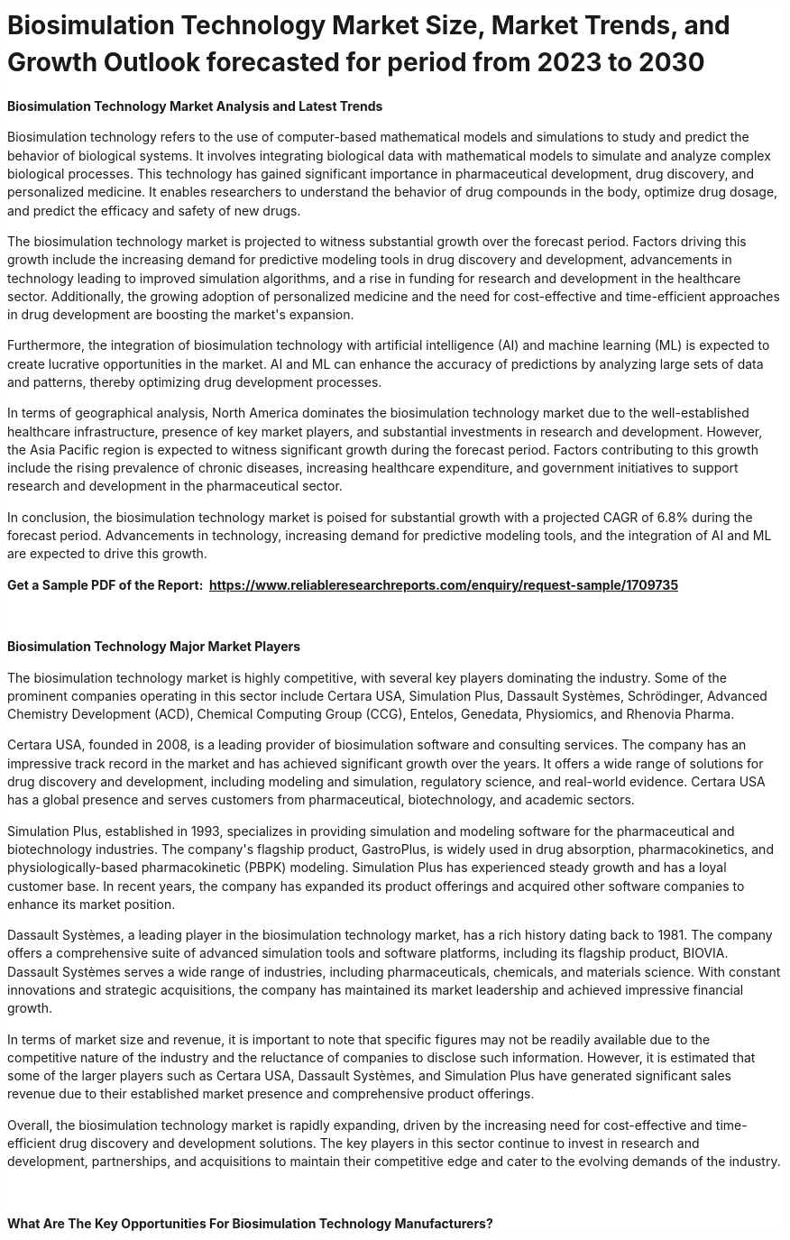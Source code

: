 <p><h1>Biosimulation Technology Market Size, Market Trends, and Growth Outlook forecasted for period from 2023 to 2030</h1></p><p><strong>Biosimulation Technology Market Analysis and Latest Trends</strong></p>
<p><p>Biosimulation technology refers to the use of computer-based mathematical models and simulations to study and predict the behavior of biological systems. It involves integrating biological data with mathematical models to simulate and analyze complex biological processes. This technology has gained significant importance in pharmaceutical development, drug discovery, and personalized medicine. It enables researchers to understand the behavior of drug compounds in the body, optimize drug dosage, and predict the efficacy and safety of new drugs.</p><p>The biosimulation technology market is projected to witness substantial growth over the forecast period. Factors driving this growth include the increasing demand for predictive modeling tools in drug discovery and development, advancements in technology leading to improved simulation algorithms, and a rise in funding for research and development in the healthcare sector. Additionally, the growing adoption of personalized medicine and the need for cost-effective and time-efficient approaches in drug development are boosting the market's expansion.</p><p>Furthermore, the integration of biosimulation technology with artificial intelligence (AI) and machine learning (ML) is expected to create lucrative opportunities in the market. AI and ML can enhance the accuracy of predictions by analyzing large sets of data and patterns, thereby optimizing drug development processes.</p><p>In terms of geographical analysis, North America dominates the biosimulation technology market due to the well-established healthcare infrastructure, presence of key market players, and substantial investments in research and development. However, the Asia Pacific region is expected to witness significant growth during the forecast period. Factors contributing to this growth include the rising prevalence of chronic diseases, increasing healthcare expenditure, and government initiatives to support research and development in the pharmaceutical sector.</p><p>In conclusion, the biosimulation technology market is poised for substantial growth with a projected CAGR of 6.8% during the forecast period. Advancements in technology, increasing demand for predictive modeling tools, and the integration of AI and ML are expected to drive this growth.</p></p>
<p><strong>Get a Sample PDF of the Report:&nbsp; <a href="https://www.reliableresearchreports.com/enquiry/request-sample/1709735">https://www.reliableresearchreports.com/enquiry/request-sample/1709735</a></strong></p>
<p>&nbsp;</p>
<p><strong>Biosimulation Technology Major Market Players</strong></p>
<p><p>The biosimulation technology market is highly competitive, with several key players dominating the industry. Some of the prominent companies operating in this sector include Certara USA, Simulation Plus, Dassault Systèmes, Schrödinger, Advanced Chemistry Development (ACD), Chemical Computing Group (CCG), Entelos, Genedata, Physiomics, and Rhenovia Pharma.</p><p>Certara USA, founded in 2008, is a leading provider of biosimulation software and consulting services. The company has an impressive track record in the market and has achieved significant growth over the years. It offers a wide range of solutions for drug discovery and development, including modeling and simulation, regulatory science, and real-world evidence. Certara USA has a global presence and serves customers from pharmaceutical, biotechnology, and academic sectors.</p><p>Simulation Plus, established in 1993, specializes in providing simulation and modeling software for the pharmaceutical and biotechnology industries. The company's flagship product, GastroPlus, is widely used in drug absorption, pharmacokinetics, and physiologically-based pharmacokinetic (PBPK) modeling. Simulation Plus has experienced steady growth and has a loyal customer base. In recent years, the company has expanded its product offerings and acquired other software companies to enhance its market position.</p><p>Dassault Systèmes, a leading player in the biosimulation technology market, has a rich history dating back to 1981. The company offers a comprehensive suite of advanced simulation tools and software platforms, including its flagship product, BIOVIA. Dassault Systèmes serves a wide range of industries, including pharmaceuticals, chemicals, and materials science. With constant innovations and strategic acquisitions, the company has maintained its market leadership and achieved impressive financial growth.</p><p>In terms of market size and revenue, it is important to note that specific figures may not be readily available due to the competitive nature of the industry and the reluctance of companies to disclose such information. However, it is estimated that some of the larger players such as Certara USA, Dassault Systèmes, and Simulation Plus have generated significant sales revenue due to their established market presence and comprehensive product offerings.</p><p>Overall, the biosimulation technology market is rapidly expanding, driven by the increasing need for cost-effective and time-efficient drug discovery and development solutions. The key players in this sector continue to invest in research and development, partnerships, and acquisitions to maintain their competitive edge and cater to the evolving demands of the industry.</p></p>
<p>&nbsp;</p>
<p><strong>What Are The Key Opportunities For Biosimulation Technology Manufacturers?</strong></p>